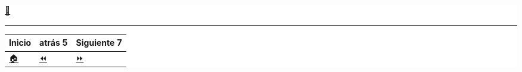 [🔼](#índice)

---

| **Inicio**            | **atrás 5**                           | **Siguiente 7**                |
| --------------------- | ------------------------------------- | ------------------------------ |
| [🏠](../../README.md) | [⏪](./5.VISUALIZACION_DE_DATOS_I.md) | [⏩](./7.MODELADO_DE_DATOS.md) |
